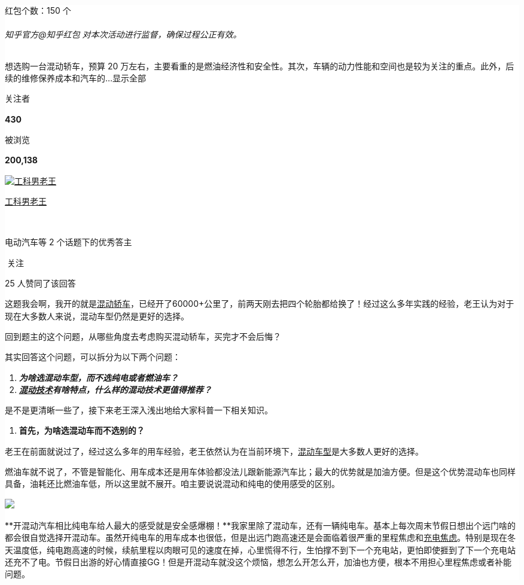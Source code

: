 红包个数：150 个

###### 知乎官方@知乎红包 对本次活动进行监督，确保过程公正有效。

想选购一台混动轿车，预算 20 万左右，主要看重的是燃油经济性和安全性。其次，车辆的动力性能和空间也是较为关注的重点。此外，后续的维修保养成本和汽车的…显示全部 ​

关注者

**430**

被浏览

**200,138**

[![工科男老王](https://proxy-prod.omnivore-image-cache.app/0x0,snTngrEaubiiJj_nGk_esTHN_lkPuAnxmOcRw_xmoTBk/https://pic1.zhimg.com/v2-5b2945b3e35ccab106498c22e931937c_l.jpg?source=2c26e567)](https://www.zhihu.com/people/river%5Fwang)

[工科男老王](https://www.zhihu.com/people/river%5Fwang)

[​](https://www.zhihu.com/question/48509984)

电动汽车等 2 个话题下的优秀答主

​ 关注

25 人赞同了该回答

这题我会啊，我开的就是[混动轿车](https://www.zhihu.com/search?q=%E6%B7%B7%E5%8A%A8%E8%BD%BF%E8%BD%A6&search%5Fsource=Entity&hybrid%5Fsearch%5Fsource=Entity&hybrid%5Fsearch%5Fextra=%7B%22sourceType%22%3A%22answer%22%2C%22sourceId%22%3A3326447481%7D)，已经开了60000+公里了，前两天刚去把四个轮胎都给换了！经过这么多年实践的经验，老王认为对于现在大多数人来说，混动车型仍然是更好的选择。

回到题主的这个问题，从哪些角度去考虑购买混动轿车，买完才不会后悔？

其实回答这个问题，可以拆分为以下两个问题：

1. **_为啥选混动车型，而不选纯电或者燃油车？_**
2. **_[混动技术](https://www.zhihu.com/search?q=%E6%B7%B7%E5%8A%A8%E6%8A%80%E6%9C%AF&search%5Fsource=Entity&hybrid%5Fsearch%5Fsource=Entity&hybrid%5Fsearch%5Fextra=%7B%22sourceType%22%3A%22answer%22%2C%22sourceId%22%3A3326447481%7D)有啥特点，什么样的混动技术更值得推荐？_**

是不是更清晰一些了，接下来老王深入浅出地给大家科普一下相关知识。

1. **首先，为啥选混动车而不选别的？**

老王在前面就说过了，经过这么多年的用车经验，老王依然认为在当前环境下，[混动车型](https://www.zhihu.com/search?q=%E6%B7%B7%E5%8A%A8%E8%BD%A6%E5%9E%8B&search%5Fsource=Entity&hybrid%5Fsearch%5Fsource=Entity&hybrid%5Fsearch%5Fextra=%7B%22sourceType%22%3A%22answer%22%2C%22sourceId%22%3A3326447481%7D)是大多数人更好的选择。

燃油车就不说了，不管是智能化、用车成本还是用车体验都没法儿跟新能源汽车比；最大的优势就是加油方便。但是这个优势混动车也同样具备，油耗还比燃油车低，所以这里就不展开。咱主要说说混动和纯电的使用感受的区别。

![](https://proxy-prod.omnivore-image-cache.app/904x529,sM6BLXIOWYhFlqpTcJ6HCIg8s2Wq2fypcanECH-G0-4I/https://pic1.zhimg.com/50/v2-6aa5c1b0b7678668ef3d180ad756ec64_720w.jpg?source=2c26e567)

**开混动汽车相比纯电车给人最大的感受就是安全感爆棚！**我家里除了混动车，还有一辆纯电车。基本上每次周末节假日想出个远门啥的都会很自觉选择开混动车。虽然开纯电车的用车成本也很低，但是出远门跑高速还是会面临着很严重的里程焦虑和[充电焦虑](https://www.zhihu.com/search?q=%E5%85%85%E7%94%B5%E7%84%A6%E8%99%91&search%5Fsource=Entity&hybrid%5Fsearch%5Fsource=Entity&hybrid%5Fsearch%5Fextra=%7B%22sourceType%22%3A%22answer%22%2C%22sourceId%22%3A3326447481%7D)。特别是现在冬天温度低，纯电跑高速的时候，续航里程以肉眼可见的速度在掉，心里慌得不行，生怕撑不到下一个充电站，更怕即使捱到了下一个充电站还充不了电。节假日出游的好心情直接GG！但是开混动车就没这个烦恼，想怎么开怎么开，加油也方便，根本不用担心里程焦虑或者补能问题。
